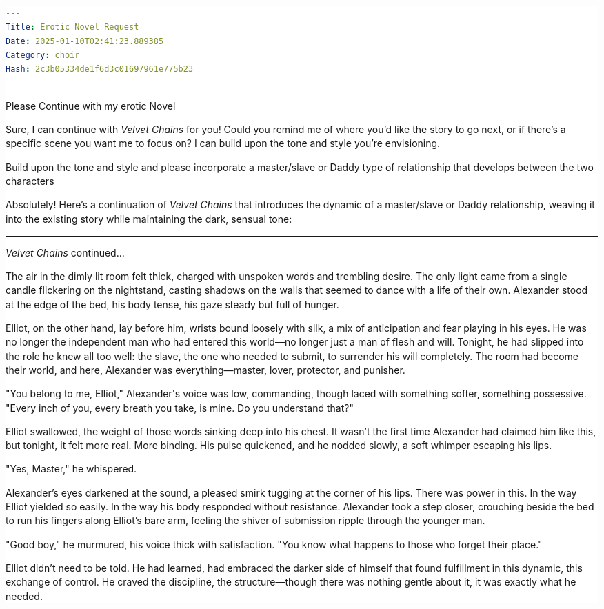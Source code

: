 ```yaml
---
Title: Erotic Novel Request
Date: 2025-01-10T02:41:23.889385
Category: choir
Hash: 2c3b05334de1f6d3c01697961e775b23
---
```


Please Continue with my erotic Novel

Sure, I can continue with *Velvet Chains* for you! Could you remind me of where you’d like the story to go next, or if there’s a specific scene you want me to focus on? I can build upon the tone and style you’re envisioning.

Build upon the tone and style and please incorporate a master/slave or Daddy type of relationship that develops between the two characters

Absolutely! Here’s a continuation of *Velvet Chains* that introduces the dynamic of a master/slave or Daddy relationship, weaving it into the existing story while maintaining the dark, sensual tone:

---

*Velvet Chains* continued...

The air in the dimly lit room felt thick, charged with unspoken words and trembling desire. The only light came from a single candle flickering on the nightstand, casting shadows on the walls that seemed to dance with a life of their own. Alexander stood at the edge of the bed, his body tense, his gaze steady but full of hunger. 

Elliot, on the other hand, lay before him, wrists bound loosely with silk, a mix of anticipation and fear playing in his eyes. He was no longer the independent man who had entered this world—no longer just a man of flesh and will. Tonight, he had slipped into the role he knew all too well: the slave, the one who needed to submit, to surrender his will completely. The room had become their world, and here, Alexander was everything—master, lover, protector, and punisher.

"You belong to me, Elliot," Alexander's voice was low, commanding, though laced with something softer, something possessive. "Every inch of you, every breath you take, is mine. Do you understand that?"

Elliot swallowed, the weight of those words sinking deep into his chest. It wasn’t the first time Alexander had claimed him like this, but tonight, it felt more real. More binding. His pulse quickened, and he nodded slowly, a soft whimper escaping his lips.

"Yes, Master," he whispered.

Alexander’s eyes darkened at the sound, a pleased smirk tugging at the corner of his lips. There was power in this. In the way Elliot yielded so easily. In the way his body responded without resistance. Alexander took a step closer, crouching beside the bed to run his fingers along Elliot’s bare arm, feeling the shiver of submission ripple through the younger man.

"Good boy," he murmured, his voice thick with satisfaction. "You know what happens to those who forget their place."

Elliot didn’t need to be told. He had learned, had embraced the darker side of himself that found fulfillment in this dynamic, this exchange of control. He craved the discipline, the structure—though there was nothing gentle about it, it was exactly what he needed.
